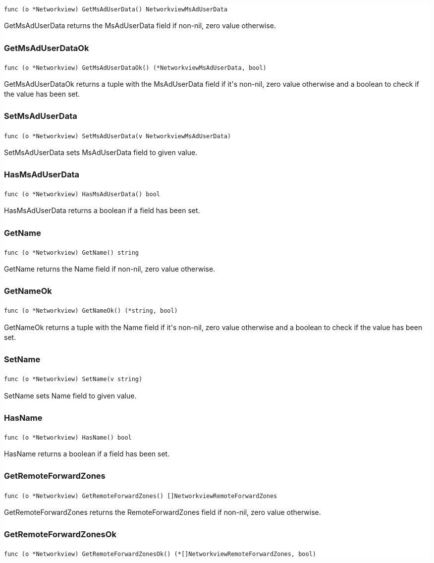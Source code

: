 `func (o *Networkview) GetMsAdUserData() NetworkviewMsAdUserData`

GetMsAdUserData returns the MsAdUserData field if non-nil, zero value otherwise.

### GetMsAdUserDataOk

`func (o *Networkview) GetMsAdUserDataOk() (*NetworkviewMsAdUserData, bool)`

GetMsAdUserDataOk returns a tuple with the MsAdUserData field if it's non-nil, zero value otherwise
and a boolean to check if the value has been set.

### SetMsAdUserData

`func (o *Networkview) SetMsAdUserData(v NetworkviewMsAdUserData)`

SetMsAdUserData sets MsAdUserData field to given value.

### HasMsAdUserData

`func (o *Networkview) HasMsAdUserData() bool`

HasMsAdUserData returns a boolean if a field has been set.

### GetName

`func (o *Networkview) GetName() string`

GetName returns the Name field if non-nil, zero value otherwise.

### GetNameOk

`func (o *Networkview) GetNameOk() (*string, bool)`

GetNameOk returns a tuple with the Name field if it's non-nil, zero value otherwise
and a boolean to check if the value has been set.

### SetName

`func (o *Networkview) SetName(v string)`

SetName sets Name field to given value.

### HasName

`func (o *Networkview) HasName() bool`

HasName returns a boolean if a field has been set.

### GetRemoteForwardZones

`func (o *Networkview) GetRemoteForwardZones() []NetworkviewRemoteForwardZones`

GetRemoteForwardZones returns the RemoteForwardZones field if non-nil, zero value otherwise.

### GetRemoteForwardZonesOk

`func (o *Networkview) GetRemoteForwardZonesOk() (*[]NetworkviewRemoteForwardZones, bool)`

